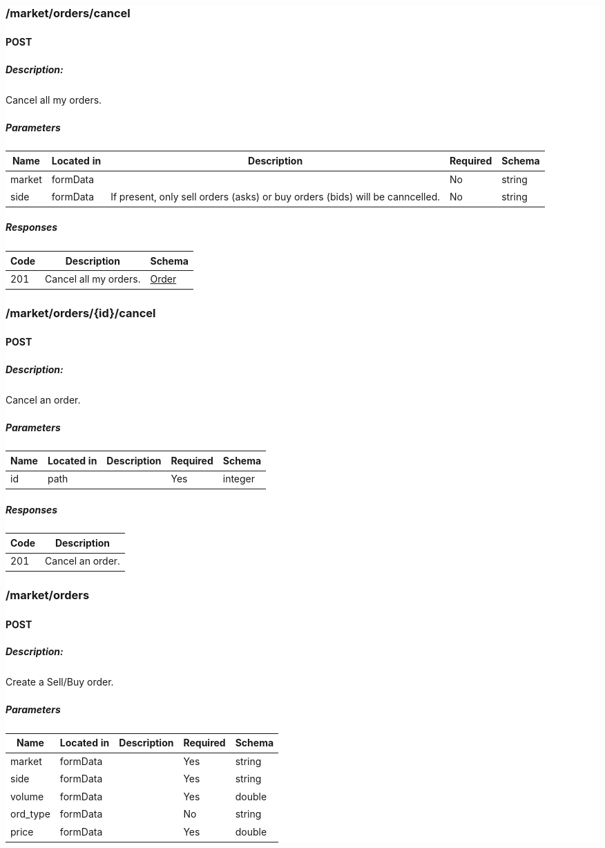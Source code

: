 ### /market/orders/cancel

#### POST
##### Description:

Cancel all my orders.

##### Parameters

| Name | Located in | Description | Required | Schema |
| ---- | ---------- | ----------- | -------- | ---- |
| market | formData |  | No | string |
| side | formData | If present, only sell orders (asks) or buy orders (bids) will be canncelled. | No | string |

##### Responses

| Code | Description | Schema |
| ---- | ----------- | ------ |
| 201 | Cancel all my orders. | [Order](#order) |

### /market/orders/{id}/cancel

#### POST
##### Description:

Cancel an order.

##### Parameters

| Name | Located in | Description | Required | Schema |
| ---- | ---------- | ----------- | -------- | ---- |
| id | path |  | Yes | integer |

##### Responses

| Code | Description |
| ---- | ----------- |
| 201 | Cancel an order. |

### /market/orders

#### POST
##### Description:

Create a Sell/Buy order.

##### Parameters

| Name | Located in | Description | Required | Schema |
| ---- | ---------- | ----------- | -------- | ---- |
| market | formData |  | Yes | string |
| side | formData |  | Yes | string |
| volume | formData |  | Yes | double |
| ord_type | formData |  | No | string |
| price | formData |  | Yes | double |
